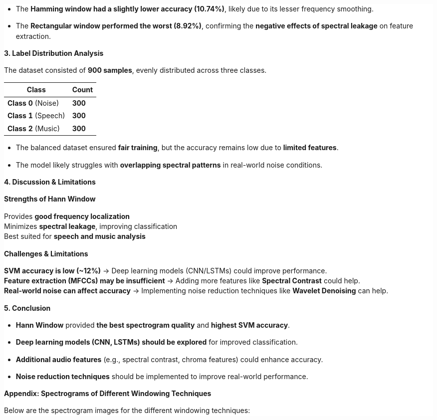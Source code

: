 - The **Hamming window had a slightly lower accuracy (10.74%)**, likely
  due to its lesser frequency smoothing.

- The **Rectangular window performed the worst (8.92%)**, confirming the
  **negative effects of spectral leakage** on feature extraction.

**3. Label Distribution Analysis**

The dataset consisted of **900 samples**, evenly distributed across
three classes.

| **Class**            | **Count** |
|----------------------|-----------|
| **Class 0** (Noise)  | **300**   |
| **Class 1** (Speech) | **300**   |
| **Class 2** (Music)  | **300**   |

- The balanced dataset ensured **fair training**, but the accuracy
  remains low due to **limited features**.

- The model likely struggles with **overlapping spectral patterns** in
  real-world noise conditions.

**4. Discussion & Limitations**

**Strengths of Hann Window**

Provides **good frequency localization**  
Minimizes **spectral leakage**, improving classification  
Best suited for **speech and music analysis**

**Challenges & Limitations**

**SVM accuracy is low (\~12%)** → Deep learning models (CNN/LSTMs) could
improve performance.  
**Feature extraction (MFCCs) may be insufficient** → Adding more
features like **Spectral Contrast** could help.  
**Real-world noise can affect accuracy** → Implementing noise reduction
techniques like **Wavelet Denoising** can help.

**5. Conclusion**

- **Hann Window** provided **the best spectrogram quality** and
  **highest SVM accuracy**.

- **Deep learning models (CNN, LSTMs) should be explored** for improved
  classification.

- **Additional audio features** (e.g., spectral contrast, chroma
  features) could enhance accuracy.

- **Noise reduction techniques** should be implemented to improve
  real-world performance.

**Appendix: Spectrograms of Different Windowing Techniques**

Below are the spectrogram images for the different windowing techniques:
